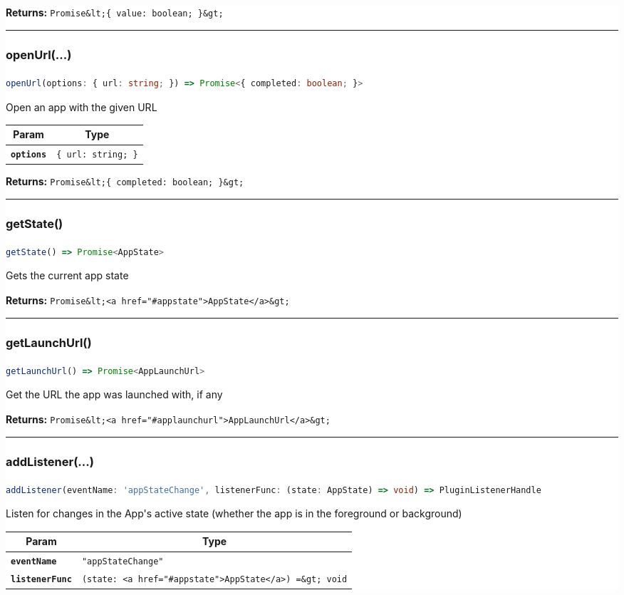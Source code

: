 **Returns:** `Promise&lt;{ value: boolean; }&gt;`

---

### openUrl(...)

```typescript
openUrl(options: { url: string; }) => Promise<{ completed: boolean; }>
```

Open an app with the given URL

| Param         | Type                          |
| ------------- | ----------------------------- |
| **`options`** | `{ url: string; }` |

**Returns:** `Promise&lt;{ completed: boolean; }&gt;`

---

### getState()

```typescript
getState() => Promise<AppState>
```

Gets the current app state

**Returns:** `Promise&lt;<a href="#appstate">AppState</a>&gt;`

---

### getLaunchUrl()

```typescript
getLaunchUrl() => Promise<AppLaunchUrl>
```

Get the URL the app was launched with, if any

**Returns:** `Promise&lt;<a href="#applaunchurl">AppLaunchUrl</a>&gt;`

---

### addListener(...)

```typescript
addListener(eventName: 'appStateChange', listenerFunc: (state: AppState) => void) => PluginListenerHandle
```

Listen for changes in the App's active state (whether the app is in the foreground or background)

| Param              | Type                                                              |
| ------------------ | ----------------------------------------------------------------- |
| **`eventName`**    | `"appStateChange"`                                     |
| **`listenerFunc`** | `(state: <a href="#appstate">AppState</a>) =&gt; void` |
